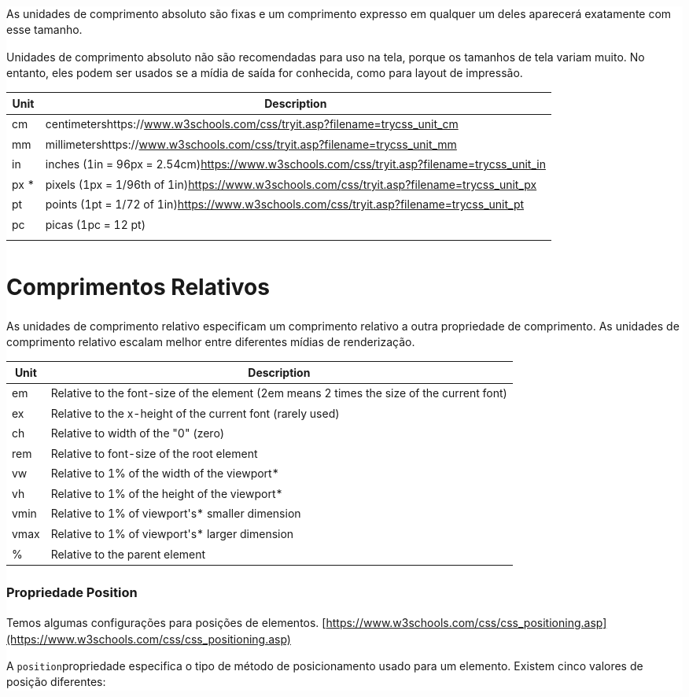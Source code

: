 As unidades de comprimento absoluto são fixas e um comprimento expresso em qualquer um deles aparecerá exatamente com esse tamanho.

Unidades de comprimento absoluto não são recomendadas para uso na tela, porque os tamanhos de tela variam muito. No entanto, eles podem ser usados se a mídia de saída for conhecida, como para layout de impressão.

| Unit | Description |
| --- | --- |
| cm | centimetershttps://www.w3schools.com/css/tryit.asp?filename=trycss_unit_cm |
| mm | millimetershttps://www.w3schools.com/css/tryit.asp?filename=trycss_unit_mm |
| in | inches (1in = 96px = 2.54cm)https://www.w3schools.com/css/tryit.asp?filename=trycss_unit_in |
| px * | pixels (1px = 1/96th of 1in)https://www.w3schools.com/css/tryit.asp?filename=trycss_unit_px |
| pt | points (1pt = 1/72 of 1in)https://www.w3schools.com/css/tryit.asp?filename=trycss_unit_pt |
| pc | picas (1pc = 12 pt) |
|  |  |

# Comprimentos Relativos

As unidades de comprimento relativo especificam um comprimento relativo a outra propriedade de comprimento. As unidades de comprimento relativo escalam melhor entre diferentes mídias de renderização.

| Unit | Description |
| --- | --- |
| em | Relative to the font-size of the element (2em means 2 times the size of the current font) |
| ex | Relative to the x-height of the current font (rarely used) |
| ch | Relative to width of the "0" (zero) |
| rem | Relative to font-size of the root element |
| vw | Relative to 1% of the width of the viewport* |
| vh | Relative to 1% of the height of the viewport* |
| vmin | Relative to 1% of viewport's* smaller dimension |
| vmax | Relative to 1% of viewport's* larger dimension |
| % | Relative to the parent element |

### Propriedade Position

Temos algumas configurações para posições de elementos. 
[https://www.w3schools.com/css/css_positioning.asp](https://www.w3schools.com/css/css_positioning.asp)

A `position`propriedade especifica o tipo de método de posicionamento usado para um elemento. Existem cinco valores de posição diferentes:

